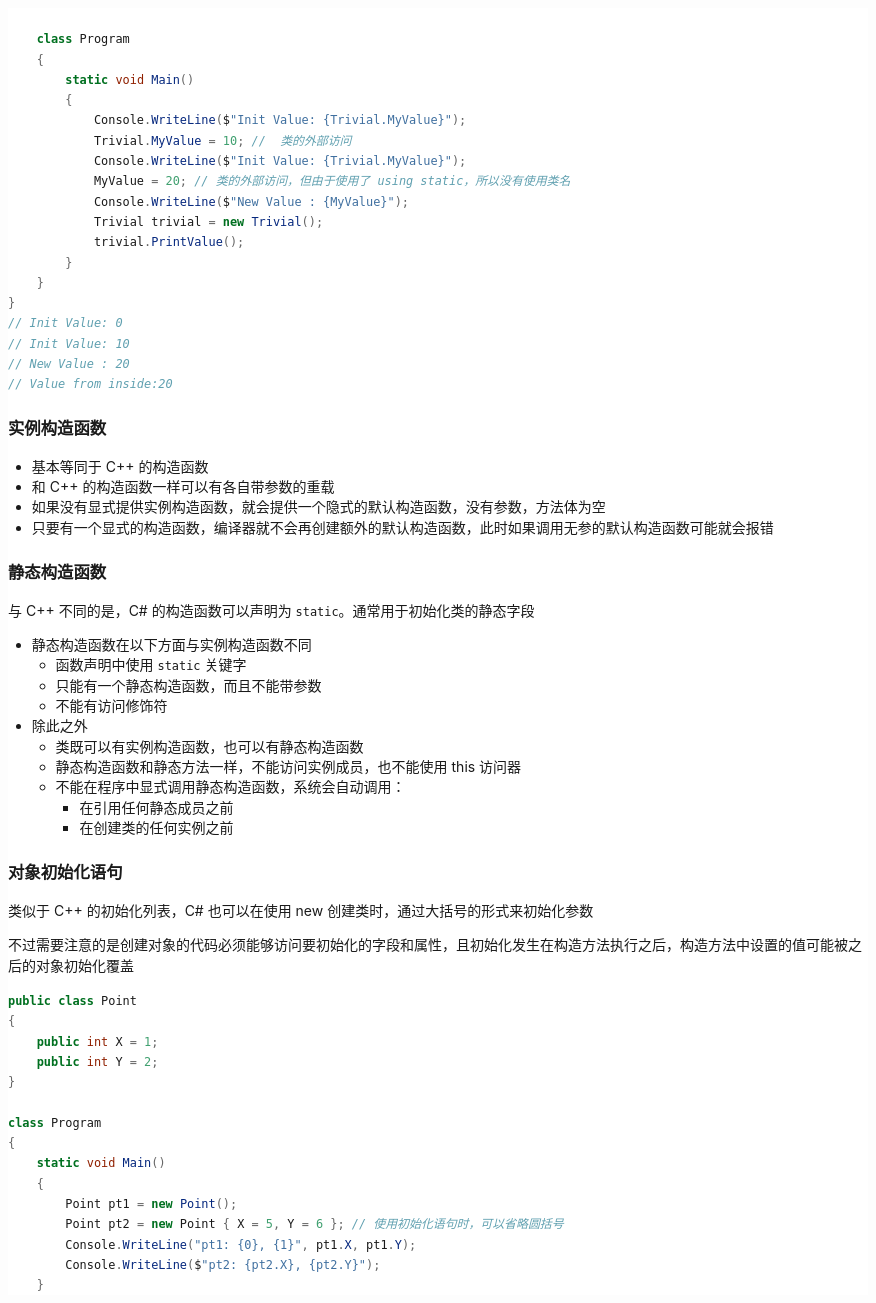 ```cs

    class Program
    {
        static void Main()
        {
            Console.WriteLine($"Init Value: {Trivial.MyValue}");
            Trivial.MyValue = 10; //  类的外部访问
            Console.WriteLine($"Init Value: {Trivial.MyValue}");
            MyValue = 20; // 类的外部访问，但由于使用了 using static，所以没有使用类名
            Console.WriteLine($"New Value : {MyValue}");
            Trivial trivial = new Trivial();
            trivial.PrintValue();
        }
    }
}
// Init Value: 0
// Init Value: 10
// New Value : 20
// Value from inside:20
```

### 实例构造函数

- 基本等同于 C++ 的构造函数
- 和 C++ 的构造函数一样可以有各自带参数的重载
- 如果没有显式提供实例构造函数，就会提供一个隐式的默认构造函数，没有参数，方法体为空
- 只要有一个显式的构造函数，编译器就不会再创建额外的默认构造函数，此时如果调用无参的默认构造函数可能就会报错

### 静态构造函数

与 C++ 不同的是，C# 的构造函数可以声明为 `static`。通常用于初始化类的静态字段

- 静态构造函数在以下方面与实例构造函数不同
  - 函数声明中使用 `static` 关键字
  - 只能有一个静态构造函数，而且不能带参数
  - 不能有访问修饰符
- 除此之外
  - 类既可以有实例构造函数，也可以有静态构造函数
  - 静态构造函数和静态方法一样，不能访问实例成员，也不能使用 this 访问器
  - 不能在程序中显式调用静态构造函数，系统会自动调用：
    - 在引用任何静态成员之前
    - 在创建类的任何实例之前

### 对象初始化语句

类似于 C++ 的初始化列表，C# 也可以在使用 new 创建类时，通过大括号的形式来初始化参数

不过需要注意的是创建对象的代码必须能够访问要初始化的字段和属性，且初始化发生在构造方法执行之后，构造方法中设置的值可能被之后的对象初始化覆盖

```cs
public class Point
{
    public int X = 1;
    public int Y = 2;
}

class Program
{
    static void Main()
    {
        Point pt1 = new Point();
        Point pt2 = new Point { X = 5, Y = 6 }; // 使用初始化语句时，可以省略圆括号
        Console.WriteLine("pt1: {0}, {1}", pt1.X, pt1.Y);
        Console.WriteLine($"pt2: {pt2.X}, {pt2.Y}");
    }
```